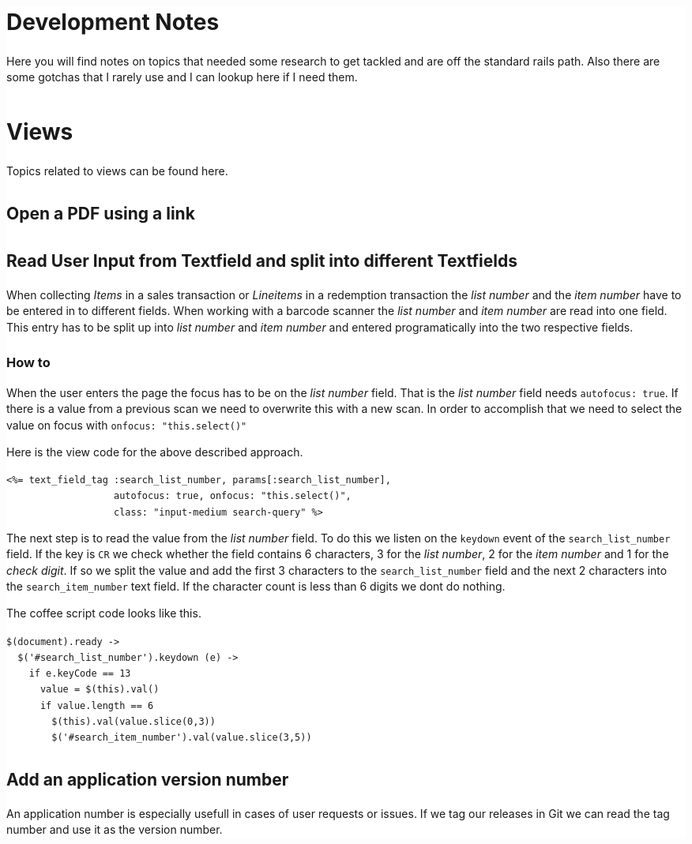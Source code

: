 Development Notes
=================
Here you will find notes on topics that needed some research to get tackled and
are off the standard rails path. Also there are some gotchas that I rarely
use and I can lookup here if I need them.

Views
=====
Topics related to views can be found here.

Open a PDF using a link
-----------------------


Read User Input from Textfield and split into different Textfields
------------------------------------------------------------------
When collecting *Items* in a sales transaction or *Lineitems* in a redemption
transaction the *list number* and the *item number* have to be entered in to
different fields. When working with a barcode scanner the *list number* and 
*item number* are read into one field. This entry has to be split up into 
*list number* and *item number* and entered programatically into the two
respective fields.

### How to
When the user enters the page the focus has to be on the *list number* field.
That is the *list number* field needs `autofocus: true`. If there is a value
from a previous scan we need to overwrite this with a new scan. In order to
accomplish that we need to select the value on focus with 
`onfocus: "this.select()"`

Here is the view code for the above described approach.

    <%= text_field_tag :search_list_number, params[:search_list_number], 
                       autofocus: true, onfocus: "this.select()",
                       class: "input-medium search-query" %>

The next step is to read the value from the *list number* field. To do this we
listen on the `keydown` event of the `search_list_number` field. If the key is
`CR` we check whether the field contains 6 characters, 3 for the *list number*,
2 for the *item number* and 1 for the *check digit*. If so we split the value
and add the first 3 characters to the `search_list_number` field and the next 2
characters into the `search_item_number` text field. If the character count is
less than 6 digits we dont do nothing.

The coffee script code looks like this.

    $(document).ready ->
      $('#search_list_number').keydown (e) ->
        if e.keyCode == 13
          value = $(this).val()
          if value.length == 6
            $(this).val(value.slice(0,3))
            $('#search_item_number').val(value.slice(3,5))

Add an application version number
---------------------------------
An application number is especially usefull in cases of user requests or issues.
If we tag our releases in Git we can read the tag number and use it as the
version number.
